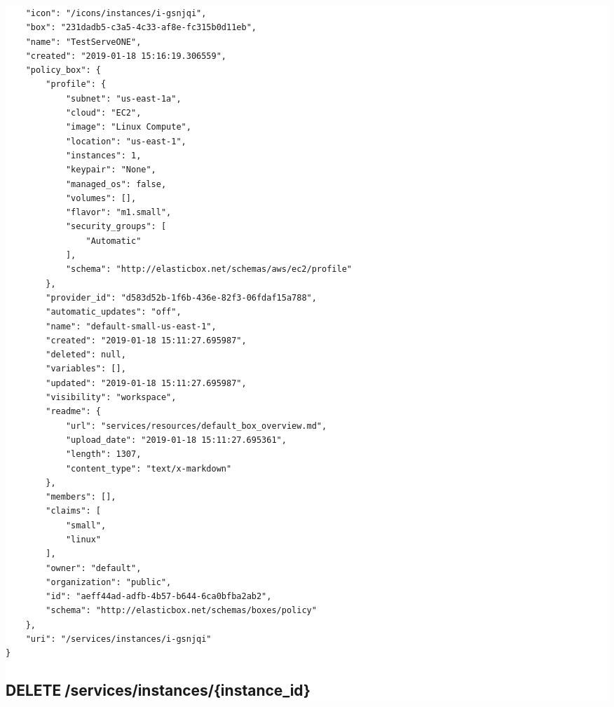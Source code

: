 ```
    "icon": "/icons/instances/i-gsnjqi",
    "box": "231dadb5-c3a5-4c33-af8e-fc315b0d11eb",
    "name": "TestServeONE",
    "created": "2019-01-18 15:16:19.306559",
    "policy_box": {
        "profile": {
            "subnet": "us-east-1a",
            "cloud": "EC2",
            "image": "Linux Compute",
            "location": "us-east-1",
            "instances": 1,
            "keypair": "None",
            "managed_os": false,
            "volumes": [],
            "flavor": "m1.small",
            "security_groups": [
                "Automatic"
            ],
            "schema": "http://elasticbox.net/schemas/aws/ec2/profile"
        },
        "provider_id": "d583d52b-1f6b-436e-82f3-06fdaf15a788",
        "automatic_updates": "off",
        "name": "default-small-us-east-1",
        "created": "2019-01-18 15:11:27.695987",
        "deleted": null,
        "variables": [],
        "updated": "2019-01-18 15:11:27.695987",
        "visibility": "workspace",
        "readme": {
            "url": "services/resources/default_box_overview.md",
            "upload_date": "2019-01-18 15:11:27.695361",
            "length": 1307,
            "content_type": "text/x-markdown"
        },
        "members": [],
        "claims": [
            "small",
            "linux"
        ],
        "owner": "default",
        "organization": "public",
        "id": "aeff44ad-adfb-4b57-b644-6ca0bfba2ab2",
        "schema": "http://elasticbox.net/schemas/boxes/policy"
    },
    "uri": "/services/instances/i-gsnjqi"
}
```


## DELETE /services/instances/{instance_id}
